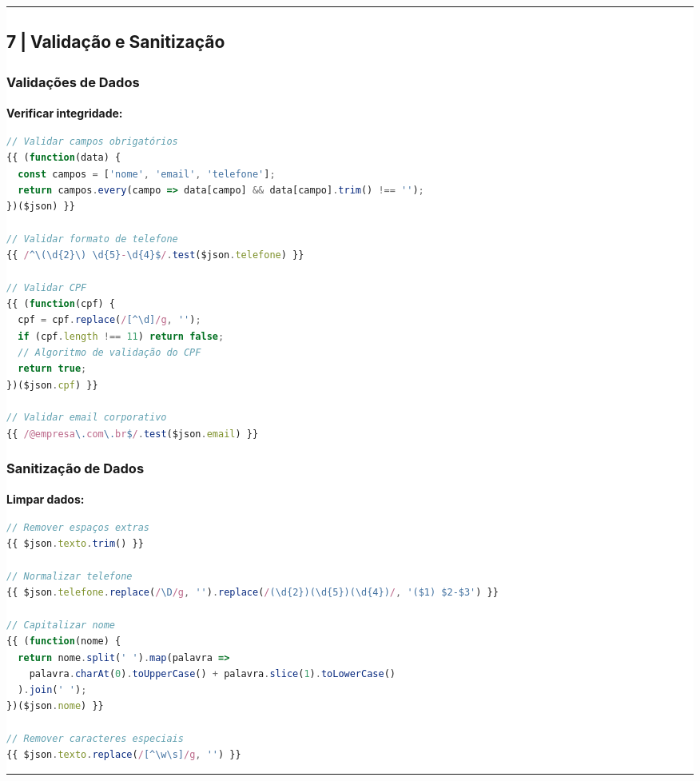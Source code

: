 
---

## <IonicIcon name="shield-outline" size={24} color="#ea4b71" /> 7 | Validação e Sanitização

### <IonicIcon name="checkmark-done-outline" size={20} color="#10b981" /> Validações de Dados

**Verificar integridade:**

```javascript
// Validar campos obrigatórios
{{ (function(data) {
  const campos = ['nome', 'email', 'telefone'];
  return campos.every(campo => data[campo] && data[campo].trim() !== '');
})($json) }}

// Validar formato de telefone
{{ /^\(\d{2}\) \d{5}-\d{4}$/.test($json.telefone) }}

// Validar CPF
{{ (function(cpf) {
  cpf = cpf.replace(/[^\d]/g, '');
  if (cpf.length !== 11) return false;
  // Algoritmo de validação do CPF
  return true;
})($json.cpf) }}

// Validar email corporativo
{{ /@empresa\.com\.br$/.test($json.email) }}
```

### <IonicIcon name="brush-outline" size={20} color="#10b981" /> Sanitização de Dados

**Limpar dados:**

```javascript
// Remover espaços extras
{{ $json.texto.trim() }}

// Normalizar telefone
{{ $json.telefone.replace(/\D/g, '').replace(/(\d{2})(\d{5})(\d{4})/, '($1) $2-$3') }}

// Capitalizar nome
{{ (function(nome) {
  return nome.split(' ').map(palavra => 
    palavra.charAt(0).toUpperCase() + palavra.slice(1).toLowerCase()
  ).join(' ');
})($json.nome) }}

// Remover caracteres especiais
{{ $json.texto.replace(/[^\w\s]/g, '') }}
```

---